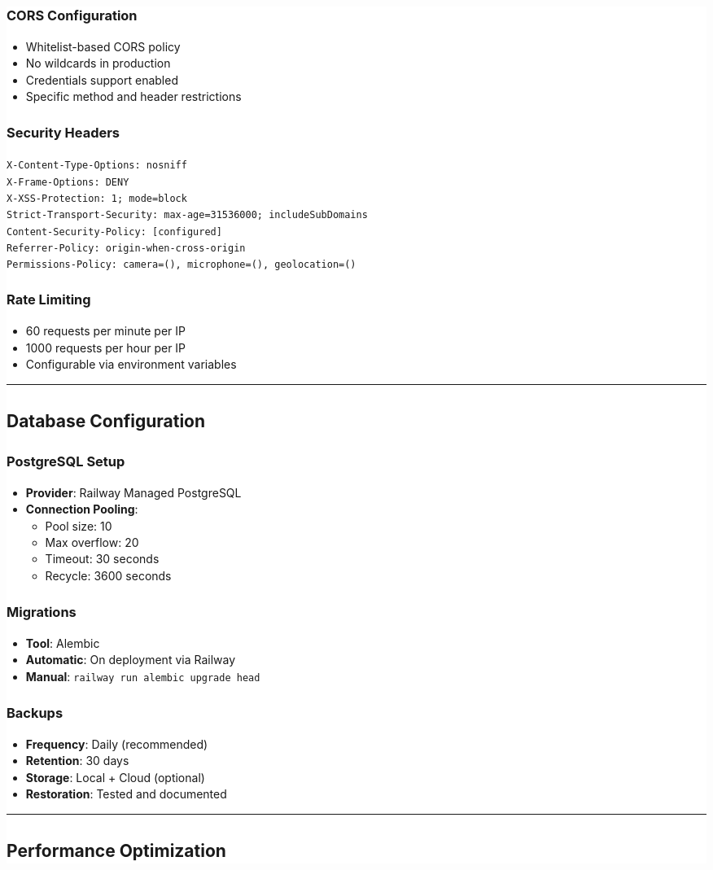 ### CORS Configuration
- Whitelist-based CORS policy
- No wildcards in production
- Credentials support enabled
- Specific method and header restrictions

### Security Headers
```
X-Content-Type-Options: nosniff
X-Frame-Options: DENY
X-XSS-Protection: 1; mode=block
Strict-Transport-Security: max-age=31536000; includeSubDomains
Content-Security-Policy: [configured]
Referrer-Policy: origin-when-cross-origin
Permissions-Policy: camera=(), microphone=(), geolocation=()
```

### Rate Limiting
- 60 requests per minute per IP
- 1000 requests per hour per IP
- Configurable via environment variables

---

## Database Configuration

### PostgreSQL Setup
- **Provider**: Railway Managed PostgreSQL
- **Connection Pooling**:
  - Pool size: 10
  - Max overflow: 20
  - Timeout: 30 seconds
  - Recycle: 3600 seconds

### Migrations
- **Tool**: Alembic
- **Automatic**: On deployment via Railway
- **Manual**: `railway run alembic upgrade head`

### Backups
- **Frequency**: Daily (recommended)
- **Retention**: 30 days
- **Storage**: Local + Cloud (optional)
- **Restoration**: Tested and documented

---

## Performance Optimization
